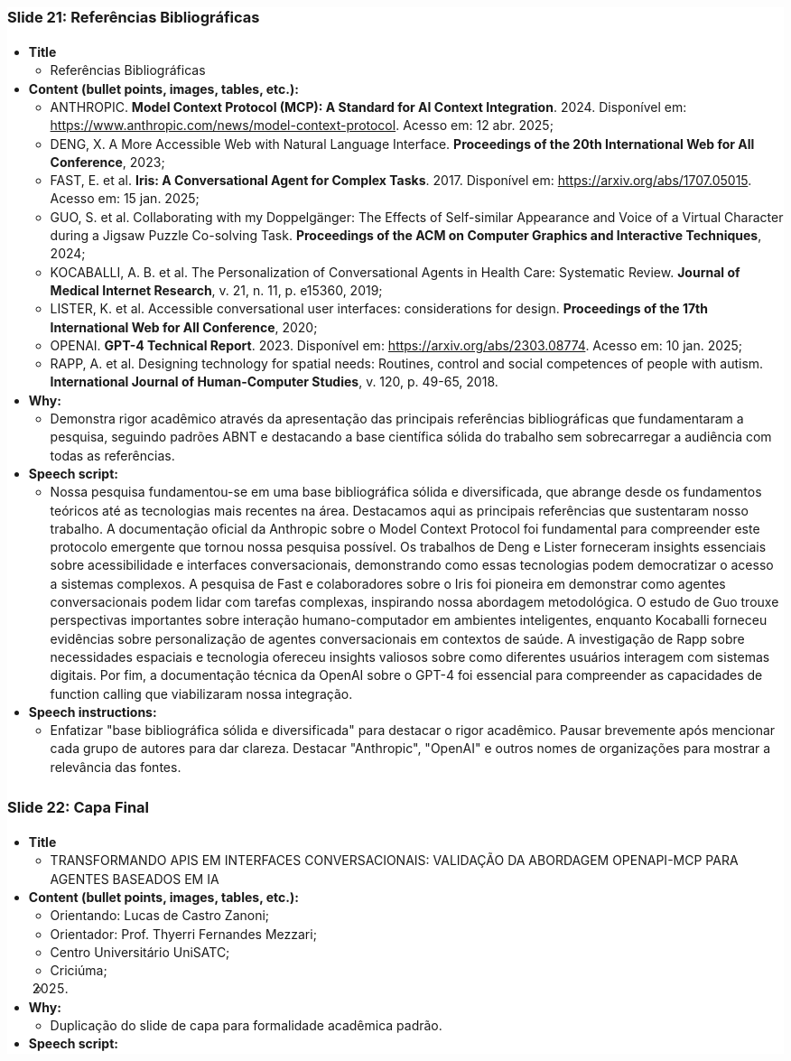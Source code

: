 ### **Slide 21: Referências Bibliográficas**
- **Title**
  - Referências Bibliográficas
- **Content (bullet points, images, tables, etc.):**
  - ANTHROPIC. **Model Context Protocol (MCP): A Standard for AI Context Integration**. 2024. Disponível em: <https://www.anthropic.com/news/model-context-protocol>. Acesso em: 12 abr. 2025;
  - DENG, X. A More Accessible Web with Natural Language Interface. **Proceedings of the 20th International Web for All Conference**, 2023;
  - FAST, E. et al. **Iris: A Conversational Agent for Complex Tasks**. 2017. Disponível em: <https://arxiv.org/abs/1707.05015>. Acesso em: 15 jan. 2025;
  - GUO, S. et al. Collaborating with my Doppelgänger: The Effects of Self-similar Appearance and Voice of a Virtual Character during a Jigsaw Puzzle Co-solving Task. **Proceedings of the ACM on Computer Graphics and Interactive Techniques**, 2024;
  - KOCABALLI, A. B. et al. The Personalization of Conversational Agents in Health Care: Systematic Review. **Journal of Medical Internet Research**, v. 21, n. 11, p. e15360, 2019;
  - LISTER, K. et al. Accessible conversational user interfaces: considerations for design. **Proceedings of the 17th International Web for All Conference**, 2020;
  - OPENAI. **GPT-4 Technical Report**. 2023. Disponível em: <https://arxiv.org/abs/2303.08774>. Acesso em: 10 jan. 2025;
  - RAPP, A. et al. Designing technology for spatial needs: Routines, control and social competences of people with autism. **International Journal of Human-Computer Studies**, v. 120, p. 49-65, 2018.
- **Why:**
  - Demonstra rigor acadêmico através da apresentação das principais referências bibliográficas que fundamentaram a pesquisa, seguindo padrões ABNT e destacando a base científica sólida do trabalho sem sobrecarregar a audiência com todas as referências.
- **Speech script:**
  - Nossa pesquisa fundamentou-se em uma base bibliográfica sólida e diversificada, que abrange desde os fundamentos teóricos até as tecnologias mais recentes na área. Destacamos aqui as principais referências que sustentaram nosso trabalho. A documentação oficial da Anthropic sobre o Model Context Protocol foi fundamental para compreender este protocolo emergente que tornou nossa pesquisa possível. Os trabalhos de Deng e Lister forneceram insights essenciais sobre acessibilidade e interfaces conversacionais, demonstrando como essas tecnologias podem democratizar o acesso a sistemas complexos. A pesquisa de Fast e colaboradores sobre o Iris foi pioneira em demonstrar como agentes conversacionais podem lidar com tarefas complexas, inspirando nossa abordagem metodológica. O estudo de Guo trouxe perspectivas importantes sobre interação humano-computador em ambientes inteligentes, enquanto Kocaballi forneceu evidências sobre personalização de agentes conversacionais em contextos de saúde. A investigação de Rapp sobre necessidades espaciais e tecnologia ofereceu insights valiosos sobre como diferentes usuários interagem com sistemas digitais. Por fim, a documentação técnica da OpenAI sobre o GPT-4 foi essencial para compreender as capacidades de function calling que viabilizaram nossa integração. 
- **Speech instructions:**
  - Enfatizar "base bibliográfica sólida e diversificada" para destacar o rigor acadêmico. Pausar brevemente após mencionar cada grupo de autores para dar clareza. Destacar "Anthropic", "OpenAI" e outros nomes de organizações para mostrar a relevância das fontes.

### **Slide 22: Capa Final**
- **Title**
  - TRANSFORMANDO APIS EM INTERFACES CONVERSACIONAIS: VALIDAÇÃO DA ABORDAGEM OPENAPI-MCP PARA AGENTES BASEADOS EM IA
- **Content (bullet points, images, tables, etc.):**
  - Orientando: Lucas de Castro Zanoni;
  - Orientador: Prof. Thyerri Fernandes Mezzari;
  - Centro Universitário UniSATC;
  - Criciúma;
  - 2025.
- **Why:**
  - Duplicação do slide de capa para formalidade acadêmica padrão.
- **Speech script:**